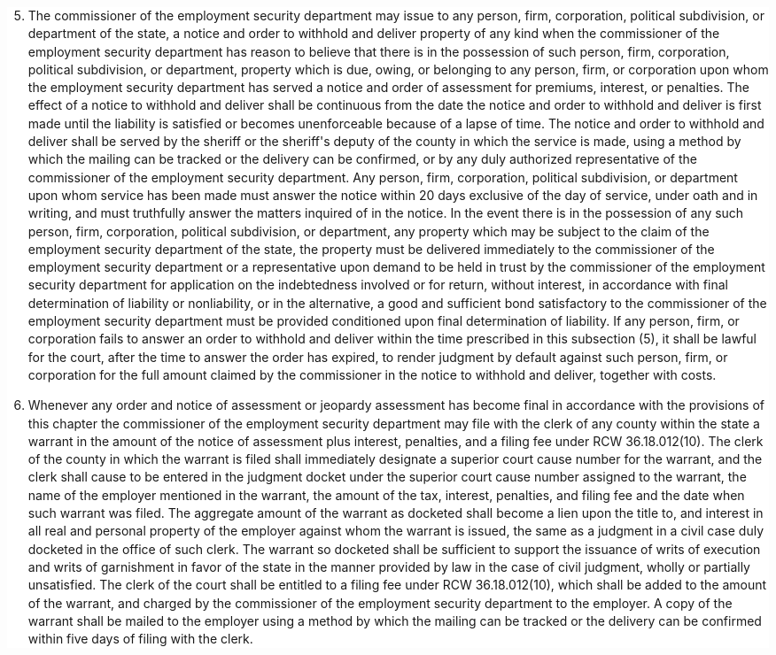 5. The commissioner of the employment security department may issue to any person, firm, corporation, political subdivision, or department of the state, a notice and order to withhold and deliver property of any kind when the commissioner of the employment security department has reason to believe that there is in the possession of such person, firm, corporation, political subdivision, or department, property which is due, owing, or belonging to any person, firm, or corporation upon whom the employment security department has served a notice and order of assessment for premiums, interest, or penalties. The effect of a notice to withhold and deliver shall be continuous from the date the notice and order to withhold and deliver is first made until the liability is satisfied or becomes unenforceable because of a lapse of time. The notice and order to withhold and deliver shall be served by the sheriff or the sheriff's deputy of the county in which the service is made, using a method by which the mailing can be tracked or the delivery can be confirmed, or by any duly authorized representative of the commissioner of the employment security department. Any person, firm, corporation, political subdivision, or department upon whom service has been made must answer the notice within 20 days exclusive of the day of service, under oath and in writing, and must truthfully answer the matters inquired of in the notice. In the event there is in the possession of any such person, firm, corporation, political subdivision, or department, any property which may be subject to the claim of the employment security department of the state, the property must be delivered immediately to the commissioner of the employment security department or a representative upon demand to be held in trust by the commissioner of the employment security department for application on the indebtedness involved or for return, without interest, in accordance with final determination of liability or nonliability, or in the alternative, a good and sufficient bond satisfactory to the commissioner of the employment security department must be provided conditioned upon final determination of liability. If any person, firm, or corporation fails to answer an order to withhold and deliver within the time prescribed in this subsection (5), it shall be lawful for the court, after the time to answer the order has expired, to render judgment by default against such person, firm, or corporation for the full amount claimed by the commissioner in the notice to withhold and deliver, together with costs.

6. Whenever any order and notice of assessment or jeopardy assessment has become final in accordance with the provisions of this chapter the commissioner of the employment security department may file with the clerk of any county within the state a warrant in the amount of the notice of assessment plus interest, penalties, and a filing fee under RCW 36.18.012(10). The clerk of the county in which the warrant is filed shall immediately designate a superior court cause number for the warrant, and the clerk shall cause to be entered in the judgment docket under the superior court cause number assigned to the warrant, the name of the employer mentioned in the warrant, the amount of the tax, interest, penalties, and filing fee and the date when such warrant was filed. The aggregate amount of the warrant as docketed shall become a lien upon the title to, and interest in all real and personal property of the employer against whom the warrant is issued, the same as a judgment in a civil case duly docketed in the office of such clerk. The warrant so docketed shall be sufficient to support the issuance of writs of execution and writs of garnishment in favor of the state in the manner provided by law in the case of civil judgment, wholly or partially unsatisfied. The clerk of the court shall be entitled to a filing fee under RCW 36.18.012(10), which shall be added to the amount of the warrant, and charged by the commissioner of the employment security department to the employer. A copy of the warrant shall be mailed to the employer using a method by which the mailing can be tracked or the delivery can be confirmed within five days of filing with the clerk.
